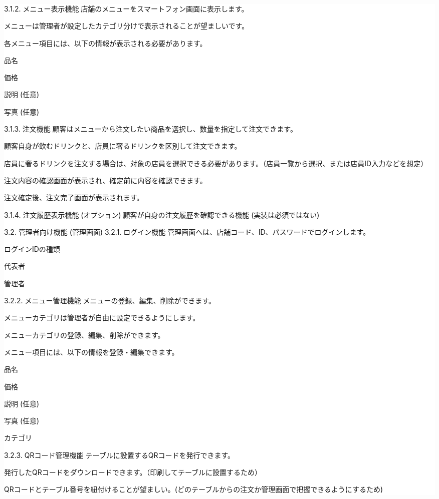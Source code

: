 3.1.2. メニュー表示機能
店舗のメニューをスマートフォン画面に表示します。

メニューは管理者が設定したカテゴリ分けで表示されることが望ましいです。

各メニュー項目には、以下の情報が表示される必要があります。

品名

価格

説明 (任意)

写真 (任意)

3.1.3. 注文機能
顧客はメニューから注文したい商品を選択し、数量を指定して注文できます。

顧客自身が飲むドリンクと、店員に奢るドリンクを区別して注文できます。

店員に奢るドリンクを注文する場合は、対象の店員を選択できる必要があります。（店員一覧から選択、または店員ID入力などを想定）

注文内容の確認画面が表示され、確定前に内容を確認できます。

注文確定後、注文完了画面が表示されます。

3.1.4. 注文履歴表示機能 (オプション)
顧客が自身の注文履歴を確認できる機能 (実装は必須ではない)

3.2. 管理者向け機能 (管理画面)
3.2.1. ログイン機能
管理画面へは、店舗コード、ID、パスワードでログインします。

ログインIDの種類

代表者

管理者

3.2.2. メニュー管理機能
メニューの登録、編集、削除ができます。

メニューカテゴリは管理者が自由に設定できるようにします。

メニューカテゴリの登録、編集、削除ができます。

メニュー項目には、以下の情報を登録・編集できます。

品名

価格

説明 (任意)

写真 (任意)

カテゴリ

3.2.3. QRコード管理機能
テーブルに設置するQRコードを発行できます。

発行したQRコードをダウンロードできます。（印刷してテーブルに設置するため）

QRコードとテーブル番号を紐付けることが望ましい。(どのテーブルからの注文か管理画面で把握できるようにするため)
